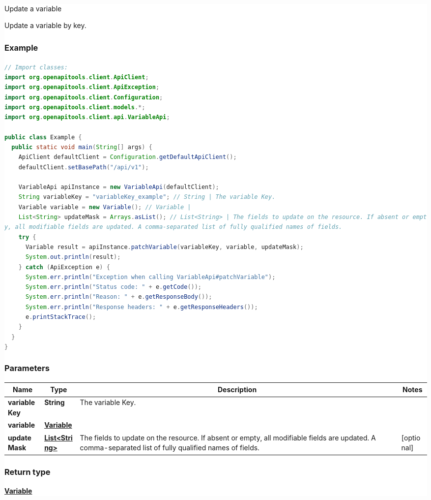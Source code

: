 Update a variable

Update a variable by key.

### Example
```java
// Import classes:
import org.openapitools.client.ApiClient;
import org.openapitools.client.ApiException;
import org.openapitools.client.Configuration;
import org.openapitools.client.models.*;
import org.openapitools.client.api.VariableApi;

public class Example {
  public static void main(String[] args) {
    ApiClient defaultClient = Configuration.getDefaultApiClient();
    defaultClient.setBasePath("/api/v1");

    VariableApi apiInstance = new VariableApi(defaultClient);
    String variableKey = "variableKey_example"; // String | The variable Key.
    Variable variable = new Variable(); // Variable | 
    List<String> updateMask = Arrays.asList(); // List<String> | The fields to update on the resource. If absent or empty, all modifiable fields are updated. A comma-separated list of fully qualified names of fields. 
    try {
      Variable result = apiInstance.patchVariable(variableKey, variable, updateMask);
      System.out.println(result);
    } catch (ApiException e) {
      System.err.println("Exception when calling VariableApi#patchVariable");
      System.err.println("Status code: " + e.getCode());
      System.err.println("Reason: " + e.getResponseBody());
      System.err.println("Response headers: " + e.getResponseHeaders());
      e.printStackTrace();
    }
  }
}
```

### Parameters

| Name | Type | Description  | Notes |
|------------- | ------------- | ------------- | -------------|
| **variableKey** | **String**| The variable Key. | |
| **variable** | [**Variable**](Variable.md)|  | |
| **updateMask** | [**List&lt;String&gt;**](String.md)| The fields to update on the resource. If absent or empty, all modifiable fields are updated. A comma-separated list of fully qualified names of fields.  | [optional] |

### Return type

[**Variable**](Variable.md)
